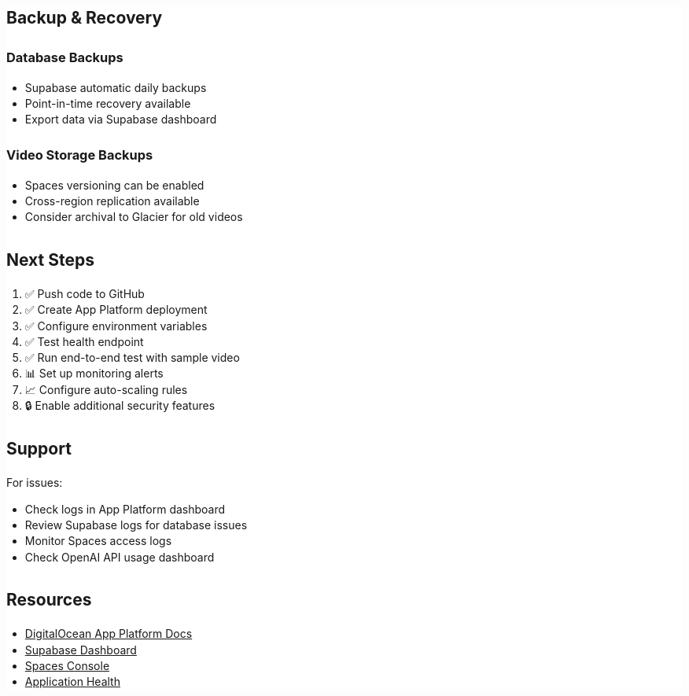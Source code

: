 ## Backup & Recovery

### Database Backups
- Supabase automatic daily backups
- Point-in-time recovery available
- Export data via Supabase dashboard

### Video Storage Backups
- Spaces versioning can be enabled
- Cross-region replication available
- Consider archival to Glacier for old videos

## Next Steps

1. ✅ Push code to GitHub
2. ✅ Create App Platform deployment
3. ✅ Configure environment variables
4. ✅ Test health endpoint
5. ✅ Run end-to-end test with sample video
6. 📊 Set up monitoring alerts
7. 📈 Configure auto-scaling rules
8. 🔒 Enable additional security features

## Support

For issues:
- Check logs in App Platform dashboard
- Review Supabase logs for database issues
- Monitor Spaces access logs
- Check OpenAI API usage dashboard

## Resources

- [DigitalOcean App Platform Docs](https://docs.digitalocean.com/products/app-platform/)
- [Supabase Dashboard](https://supabase.com/dashboard/project/douctvwttvkfqbvzdwdj)
- [Spaces Console](https://cloud.digitalocean.com/spaces/soraking-videos)
- [Application Health](https://your-app.ondigitalocean.app/api/health)
